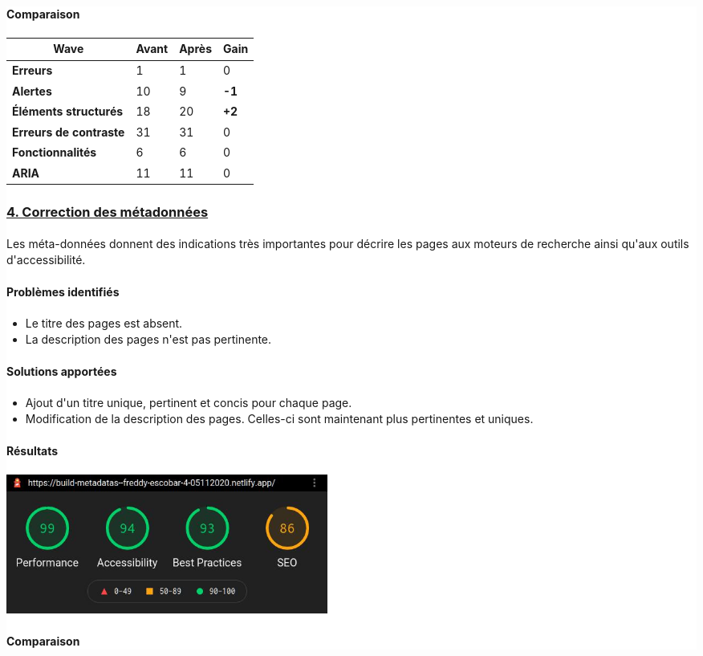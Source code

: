 #### Comparaison

| Wave                     | Avant | Après | Gain   |
| ------------------------ | ----- | ----- | -----  |
| **Erreurs**              | 1     | 1     | 0      |
| **Alertes**              | 10    | 9     | **-1** |
| **Éléments structurés**  | 18    | 20    | **+2** |
| **Erreurs de contraste** | 31    | 31    | 0      |
| **Fonctionnalités**      | 6     | 6     | 0      |
| **ARIA**                 | 11    | 11    | 0      |

### [4. Correction des métadonnées](https://build-metadatas--freddy-escobar-4-05112020.netlify.app/)

Les méta-données donnent des indications très importantes pour décrire les pages aux moteurs de recherche ainsi qu'aux outils d'accessibilité.

#### Problèmes identifiés

- Le titre des pages est absent.
- La description des pages n'est pas pertinente.

#### Solutions apportées

- Ajout d'un titre unique, pertinent et concis pour chaque page.
- Modification de la description des pages. Celles-ci sont maintenant plus pertinentes et uniques.

#### Résultats

<p>
    <a href="/reports/assets/metadatas/Lighthouse.pdf">
        <img src="/reports/assets/metadatas/Lighthouse_thumb.jpg" alt="Aperçu rapport Lighthouse" width="400">
    </a>
</p>

#### Comparaison
